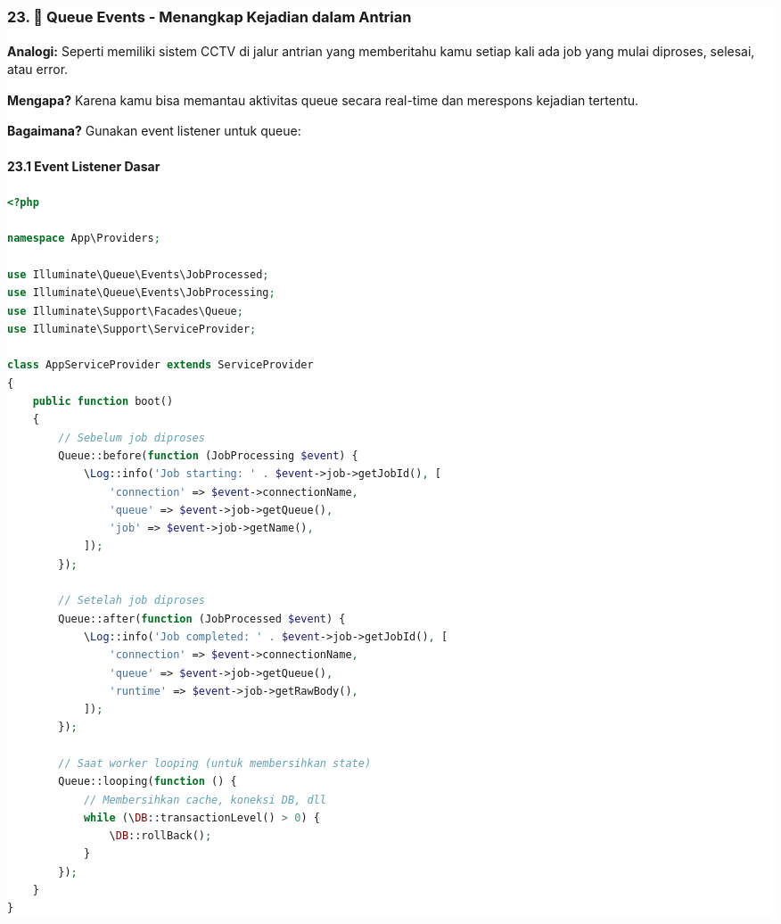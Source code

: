 ### 23. 🚦 Queue Events - Menangkap Kejadian dalam Antrian

**Analogi:** Seperti memiliki sistem CCTV di jalur antrian yang memberitahu kamu setiap kali ada job yang mulai diproses, selesai, atau error.

**Mengapa?** Karena kamu bisa memantau aktivitas queue secara real-time dan merespons kejadian tertentu.

**Bagaimana?** Gunakan event listener untuk queue:

#### **23.1 Event Listener Dasar**
```php
<?php

namespace App\Providers;

use Illuminate\Queue\Events\JobProcessed;
use Illuminate\Queue\Events\JobProcessing;
use Illuminate\Support\Facades\Queue;
use Illuminate\Support\ServiceProvider;

class AppServiceProvider extends ServiceProvider
{
    public function boot()
    {
        // Sebelum job diproses
        Queue::before(function (JobProcessing $event) {
            \Log::info('Job starting: ' . $event->job->getJobId(), [
                'connection' => $event->connectionName,
                'queue' => $event->job->getQueue(),
                'job' => $event->job->getName(),
            ]);
        });

        // Setelah job diproses
        Queue::after(function (JobProcessed $event) {
            \Log::info('Job completed: ' . $event->job->getJobId(), [
                'connection' => $event->connectionName,
                'queue' => $event->job->getQueue(),
                'runtime' => $event->job->getRawBody(),
            ]);
        });

        // Saat worker looping (untuk membersihkan state)
        Queue::looping(function () {
            // Membersihkan cache, koneksi DB, dll
            while (\DB::transactionLevel() > 0) {
                \DB::rollBack();
            }
        });
    }
}
```
